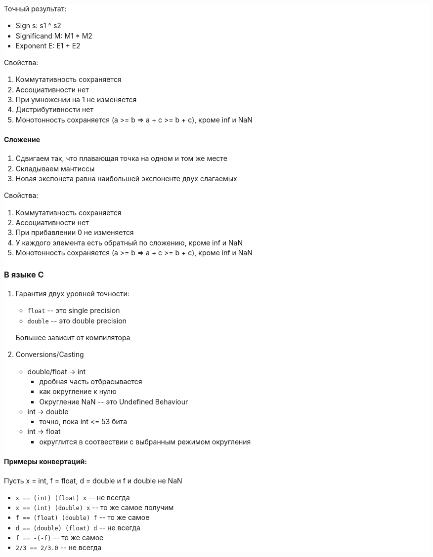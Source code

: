 Точный результат:

- Sign s: s1 ^ s2
- Significand M: M1 * M2
- Exponent E: E1 + E2

Свойства:

1. Коммутативность сохраняется
2. Ассоциативности нет
3. При умножении на 1 не изменяется
4. Дистрибутивности нет
5. Монотонность сохраняется (a >= b => a + c >= b + c), кроме inf и NaN


#### Сложение 


1. Сдвигаем так, что плавающая точка на одном и том же месте
2. Складываем мантиссы
3. Новая экспонета равна наибольшей экспоненте двух слагаемых

Свойства:

1. Коммутативность сохраняется
2. Ассоциативности нет
3. При прибавлении 0 не изменяется
4. У каждого элемента есть обратный по сложению, кроме inf и NaN
5. Монотонность сохраняется (a >= b => a + c >= b + c), кроме inf и NaN


### В языке C 

1. Гарантия двух уровней точности:
    - `float` -- это single precision
    - `double` -- это double precision
    
    Большее зависит от компилятора
2. Conversions/Casting
    - double/float -> int
        - дробная часть отбрасывается
        - как округление к нулю
        - Округление NaN -- это Undefined Behaviour
    - int -> double
        - точно, пока int <= 53 бита
    - int -> float
        - округлится в соотвествии с выбранным режимом округления

#### Примеры конвертаций:
Пусть x = int, f = float, d = double и f и double не NaN

- `x == (int) (float) x` -- не всегда
- `x == (int) (double) x` -- то же самое получим
- `f == (float) (double) f` -- то же самое 
- `d == (double) (float) d` -- не всегда 
- `f == -(-f)` -- то же самое
- `2/3 == 2/3.0` -- не всегда
